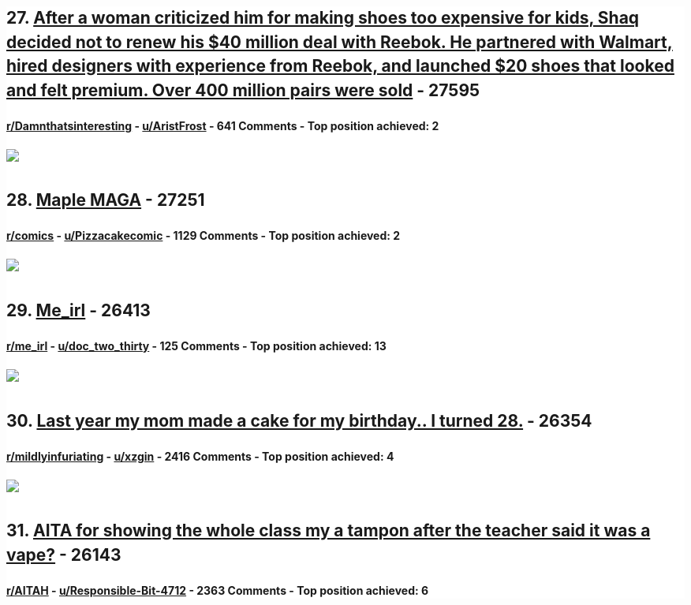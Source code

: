 ## 27. [After a woman criticized him for making shoes too expensive for kids, Shaq decided not to renew his $40 million deal with Reebok. He partnered with Walmart, hired designers with experience from Reebok, and launched $20 shoes that looked and felt premium. Over 400 million pairs were sold](http://reddit.com/r/Damnthatsinteresting/comments/1k8g2vx/after_a_woman_criticized_him_for_making_shoes_too/) - 27595
#### [r/Damnthatsinteresting](http://reddit.com/r/Damnthatsinteresting) - [u/AristFrost](http://reddit.com/u/AristFrost) - 641 Comments - Top position achieved: 2

<a href="https://i.redd.it/kw6io8wua7xe1.jpeg"><img src="https://a.thumbs.redditmedia.com/a-KxPH7292O5KLyDzRfkkY86ZnOyYt2mql3U9PgoIN8.jpg"></img></a>

## 28. [Maple MAGA](http://reddit.com/r/comics/comments/1k8s23c/maple_maga/) - 27251
#### [r/comics](http://reddit.com/r/comics) - [u/Pizzacakecomic](http://reddit.com/u/Pizzacakecomic) - 1129 Comments - Top position achieved: 2

<a href="https://i.redd.it/hi0r56dk1axe1.png"><img src="https://b.thumbs.redditmedia.com/VHztZQnx2uXh4PMCkhEXw0B1UmXvJ-3mhnPbFQJEmRw.jpg"></img></a>

## 29. [Me_irl](http://reddit.com/r/me_irl/comments/1k8e98p/me_irl/) - 26413
#### [r/me_irl](http://reddit.com/r/me_irl) - [u/doc_two_thirty](http://reddit.com/u/doc_two_thirty) - 125 Comments - Top position achieved: 13

<a href="https://i.redd.it/z5jojnqdw6xe1.jpeg"><img src="https://b.thumbs.redditmedia.com/jrnss49gaHvxhPeOAGQ4WC6Hoz6x_Oo9VRoGt_6F3rs.jpg"></img></a>

## 30. [Last year my mom made a cake for my birthday.. I turned 28.](http://reddit.com/r/mildlyinfuriating/comments/1k8odmm/last_year_my_mom_made_a_cake_for_my_birthday_i/) - 26354
#### [r/mildlyinfuriating](http://reddit.com/r/mildlyinfuriating) - [u/xzgin](http://reddit.com/u/xzgin) - 2416 Comments - Top position achieved: 4

<a href="https://i.redd.it/qpbzm3rn49xe1.jpeg"><img src="https://b.thumbs.redditmedia.com/MNiol80f4rnxCoWceI_MD9gXg-PbVYqRLOa-fjViT7k.jpg"></img></a>

## 31. [AITA for showing the whole class my a tampon after the teacher said it was a vape?](http://reddit.com/r/AITAH/comments/1k8ltl1/aita_for_showing_the_whole_class_my_a_tampon/) - 26143
#### [r/AITAH](http://reddit.com/r/AITAH) - [u/Responsible-Bit-4712](http://reddit.com/u/Responsible-Bit-4712) - 2363 Comments - Top position achieved: 6
